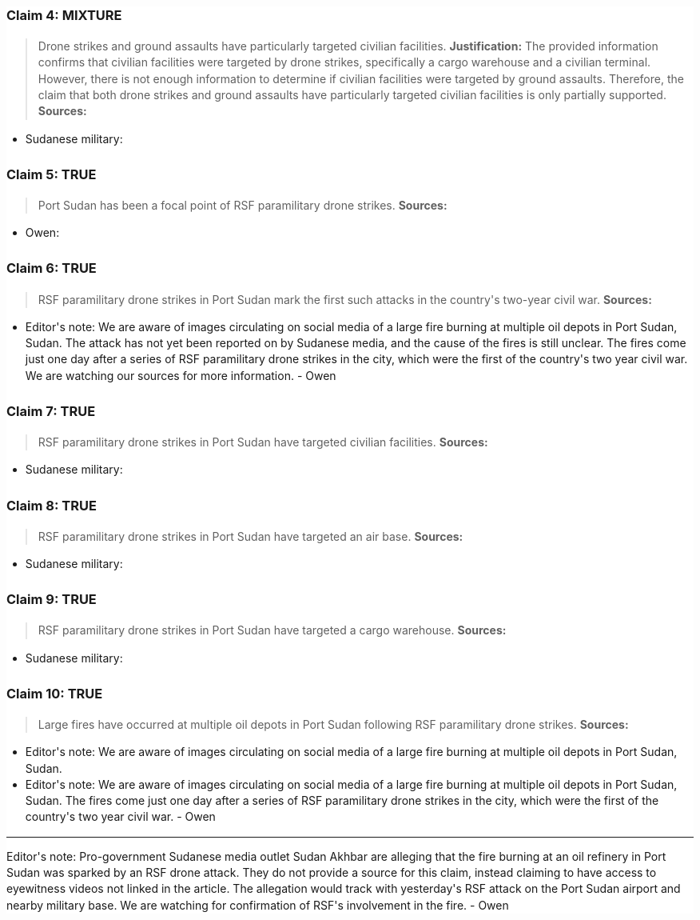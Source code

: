 ### Claim 4: MIXTURE
> Drone strikes and ground assaults have particularly targeted civilian facilities.
**Justification:** The provided information confirms that civilian facilities were targeted by drone strikes, specifically a cargo warehouse and a civilian terminal. However, there is not enough information to determine if civilian facilities were targeted by ground assaults. Therefore, the claim that both drone strikes and ground assaults have particularly targeted civilian facilities is only partially supported.
**Sources:**
- Sudanese military: 

### Claim 5: TRUE
> Port Sudan has been a focal point of RSF paramilitary drone strikes.
**Sources:**
- Owen: 

### Claim 6: TRUE
> RSF paramilitary drone strikes in Port Sudan mark the first such attacks in the country's two-year civil war.
**Sources:**
- Editor's note: We are aware of images circulating on social media of a large fire burning at multiple oil depots in Port Sudan, Sudan. The attack has not yet been reported on by Sudanese media, and the cause of the fires is still unclear. The fires come just one day after a series of RSF paramilitary drone strikes in the city, which were the first of the country's two year civil war. We are watching our sources for more information. - Owen

### Claim 7: TRUE
> RSF paramilitary drone strikes in Port Sudan have targeted civilian facilities.
**Sources:**
- Sudanese military: 

### Claim 8: TRUE
> RSF paramilitary drone strikes in Port Sudan have targeted an air base.
**Sources:**
- Sudanese military: 

### Claim 9: TRUE
> RSF paramilitary drone strikes in Port Sudan have targeted a cargo warehouse.
**Sources:**
- Sudanese military: 

### Claim 10: TRUE
> Large fires have occurred at multiple oil depots in Port Sudan following RSF paramilitary drone strikes.
**Sources:**
- Editor's note: We are aware of images circulating on social media of a large fire burning at multiple oil depots in Port Sudan, Sudan.
- Editor's note: We are aware of images circulating on social media of a large fire burning at multiple oil depots in Port Sudan, Sudan. The fires come just one day after a series of RSF paramilitary drone strikes in the city, which were the first of the country's two year civil war. - Owen
---
Editor's note: Pro-government Sudanese media outlet Sudan Akhbar are alleging that the fire burning at an oil refinery in Port Sudan was sparked by an RSF drone attack. They do not provide a source for this claim, instead claiming to have access to eyewitness videos not linked in the article. The allegation would track with yesterday's RSF attack on the Port Sudan airport and nearby military base. We are watching for confirmation of RSF's involvement in the fire. - Owen
